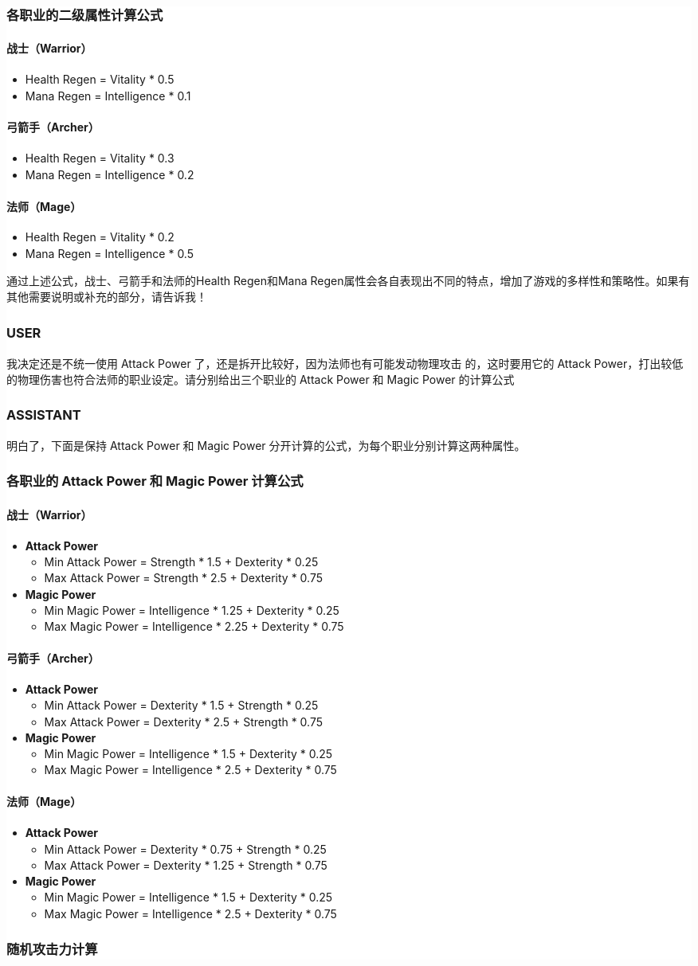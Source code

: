 ### 各职业的二级属性计算公式

#### 战士（Warrior）
- Health Regen = Vitality * 0.5
- Mana Regen = Intelligence * 0.1

#### 弓箭手（Archer）
- Health Regen = Vitality * 0.3
- Mana Regen = Intelligence * 0.2

#### 法师（Mage）
- Health Regen = Vitality * 0.2
- Mana Regen = Intelligence * 0.5

通过上述公式，战士、弓箭手和法师的Health Regen和Mana Regen属性会各自表现出不同的特点，增加了游戏的多样性和策略性。如果有其他需要说明或补充的部分，请告诉我！

### USER
我决定还是不统一使用 Attack Power 了，还是拆开比较好，因为法师也有可能发动物理攻击 的，这时要用它的 Attack Power，打出较低的物理伤害也符合法师的职业设定。请分别给出三个职业的 Attack Power 和 Magic Power 的计算公式

### ASSISTANT
明白了，下面是保持 Attack Power 和 Magic Power 分开计算的公式，为每个职业分别计算这两种属性。

### 各职业的 Attack Power 和 Magic Power 计算公式

#### 战士（Warrior）
- **Attack Power**
  - Min Attack Power = Strength * 1.5 + Dexterity * 0.25
  - Max Attack Power = Strength * 2.5 + Dexterity * 0.75
- **Magic Power**
  - Min Magic Power = Intelligence * 1.25 + Dexterity * 0.25
  - Max Magic Power = Intelligence * 2.25 + Dexterity * 0.75

#### 弓箭手（Archer）
- **Attack Power**
  - Min Attack Power = Dexterity * 1.5 + Strength * 0.25
  - Max Attack Power = Dexterity * 2.5 + Strength * 0.75
- **Magic Power**
  - Min Magic Power = Intelligence * 1.5 + Dexterity * 0.25
  - Max Magic Power = Intelligence * 2.5 + Dexterity * 0.75

#### 法师（Mage）
- **Attack Power**
  - Min Attack Power = Dexterity * 0.75 + Strength * 0.25
  - Max Attack Power = Dexterity * 1.25 + Strength * 0.75
- **Magic Power**
  - Min Magic Power = Intelligence * 1.5 + Dexterity * 0.25
  - Max Magic Power = Intelligence * 2.5 + Dexterity * 0.75

### 随机攻击力计算

